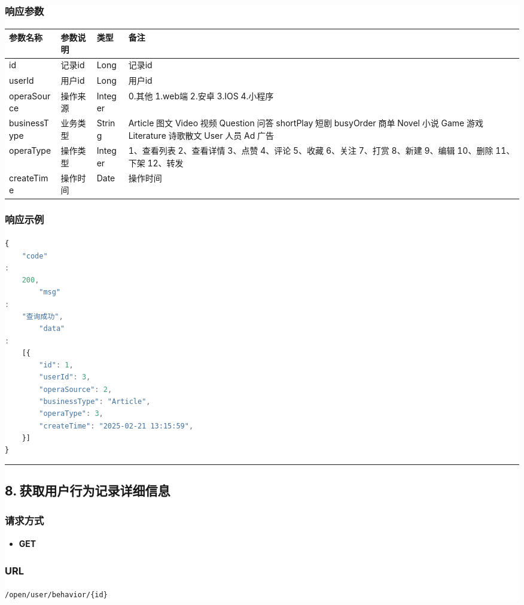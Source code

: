 ### 响应参数

| 参数名称         | 参数说明 | 类型      | 备注                                                                                                              | 
|:-------------|:-----|:--------|:----------------------------------------------------------------------------------------------------------------|
| id           | 记录id | Long    | 记录id                                                                                                            |
| userId       | 用户id | Long    | 用户id                                                                                                            |
| operaSource  | 操作来源 | Integer | 0.其他  1.web端  2.安卓  3.IOS  4.小程序                                                                                |
| businessType | 业务类型 | String  | Article 图文  Video 视频  Question 问答 shortPlay 短剧  busyOrder  商单 Novel 小说  Game 游戏  Literature 诗歌散文 User 人员  Ad 广告 |
| operaType    | 操作类型 | Integer | 1、查看列表 2、查看详情 3、点赞 4、评论 5、收藏 6、关注 7、打赏 8、新建 9、编辑  10、删除 11、下架  12、转发                                            |
| createTime   | 操作时间 | Date    | 操作时间                                                                                                            |

### 响应示例

```javascript
{
    "code"
:
    200,
        "msg"
:
    "查询成功",
        "data"
:
    [{
        "id": 1,
        "userId": 3,
        "operaSource": 2,
        "businessType": "Article",
        "operaType": 3,
        "createTime": "2025-02-21 13:15:59",
    }]
}
```

---

## 8. 获取用户行为记录详细信息

### 请求方式

- **GET**

### URL

```
/open/user/behavior/{id}
```
